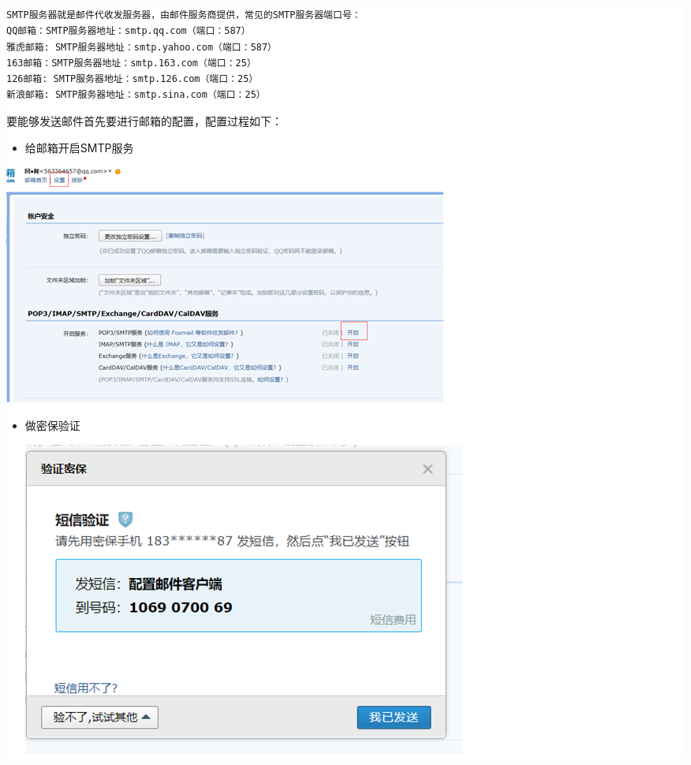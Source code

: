 ```常见服务器配置
SMTP服务器就是邮件代收发服务器，由邮件服务商提供，常见的SMTP服务器端口号：
QQ邮箱：SMTP服务器地址：smtp.qq.com（端口：587）
雅虎邮箱: SMTP服务器地址：smtp.yahoo.com（端口：587）
163邮箱：SMTP服务器地址：smtp.163.com（端口：25）
126邮箱: SMTP服务器地址：smtp.126.com（端口：25）
新浪邮箱: SMTP服务器地址：smtp.sina.com（端口：25）
```

要能够发送邮件首先要进行邮箱的配置，配置过程如下： 

+ 给邮箱开启SMTP服务 

![1537518985218](assets\1537518985218.png)

+ 做密保验证

  ![1537519296178](assets\1537519296178.png)
